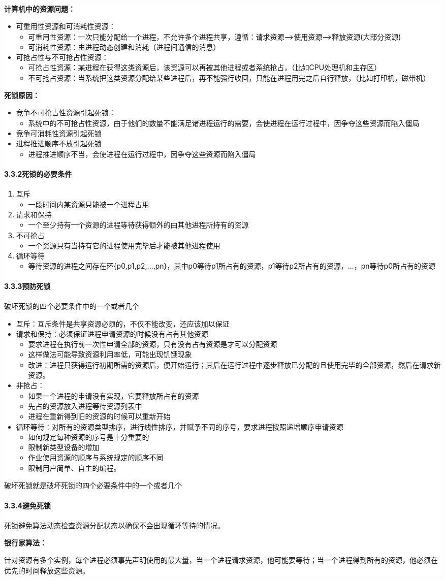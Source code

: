 **计算机中的资源问题：**

- 可重用性资源和可消耗性资源：
  - 可重用性资源：一次只能分配给一个进程，不允许多个进程共享，遵循：请求资源-->使用资源-->释放资源(大部分资源)
  - 可消耗性资源：由进程动态创建和消耗（进程间通信的消息）
- 可抢占性与不可抢占性资源：
  - 可抢占性资源：某进程在获得这类资源后，该资源可以再被其他进程或者系统抢占，（比如CPU处理机和主存区）
  - 不可抢占资源：当系统把这类资源分配给某些进程后，再不能强行收回，只能在进程用完之后自行释放，（比如打印机，磁带机）

**死锁原因：**

- 竞争不可抢占性资源引起死锁：
  - 系统中的不可抢占性资源，由于他们的数量不能满足诸进程运行的需要，会使进程在运行过程中，因争夺这些资源而陷入僵局
- 竞争可消耗性资源引起死锁
- 进程推进顺序不放引起死锁
  - 进程推进顺序不当，会使进程在运行过程中，因争夺这些资源而陷入僵局

#### 3.3.2死锁的必要条件

1. 互斥
   - 一段时间内某资源只能被一个进程占用
2. 请求和保持
   - 一个至少持有一个资源的进程等待获得额外的由其他进程所持有的资源
3. 不可抢占
   - 一个资源只有当持有它的进程使用完毕后才能被其他进程使用
4. 循环等待
   - 等待资源的进程之间存在环{p0,p1,p2,...,pn}，其中p0等待p1所占有的资源，p1等待p2所占有的资源，...，pn等待p0所占有的资源

#### 3.3.3预防死锁

破坏死锁的四个必要条件中的一个或者几个

- 互斥：互斥条件是共享资源必须的，不仅不能改变，还应该加以保证
- 请求和保持：必须保证进程申请资源的时候没有占有其他资源
  - 要求进程在执行前一次性申请全部的资源，只有没有占有资源是才可以分配资源
  - 这样做法可能导致资源利用率低，可能出现饥饿现象
  - 改进：进程只获得运行初期所需的资源后，便开始运行；其后在运行过程中逐步释放已分配的且使用完毕的全部资源，然后在请求新资源。
- 非抢占：
  - 如果一个进程的申请没有实现，它要释放所占有的资源
  - 先占的资源放入进程等待资源列表中
  - 进程在重新得到旧的资源的时候可以重新开始
- 循环等待：对所有的资源类型排序，进行线性排序，并赋予不同的序号，要求进程按照递增顺序申请资源
  - 如何规定每种资源的序号是十分重要的
  - 限制新类型设备的增加
  - 作业使用资源的顺序与系统规定的顺序不同
  - 限制用户简单、自主的编程。

破坏死锁就是破坏死锁的四个必要条件中的一个或者几个

#### 3.3.4避免死锁

死锁避免算法动态检查资源分配状态以确保不会出现循环等待的情况。

**银行家算法：**

针对资源有多个实例，每个进程必须事先声明使用的最大量，当一个进程请求资源，他可能要等待；当一个进程得到所有的资源，他必须在优先的时间释放这些资源。
